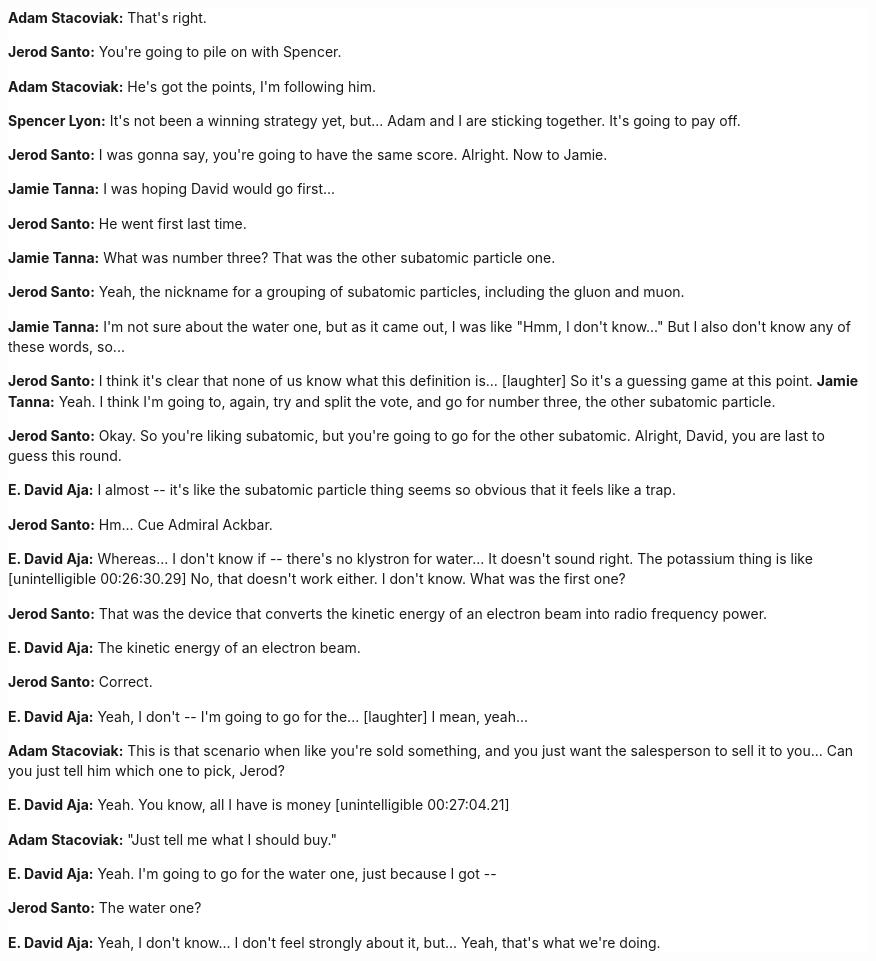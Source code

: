 **Adam Stacoviak:** That's right.

**Jerod Santo:** You're going to pile on with Spencer.

**Adam Stacoviak:** He's got the points, I'm following him.

**Spencer Lyon:** It's not been a winning strategy yet, but... Adam and I are sticking together. It's going to pay off.

**Jerod Santo:** I was gonna say, you're going to have the same score. Alright. Now to Jamie.

**Jamie Tanna:** I was hoping David would go first...

**Jerod Santo:** He went first last time.

**Jamie Tanna:** What was number three? That was the other subatomic particle one.

**Jerod Santo:** Yeah, the nickname for a grouping of subatomic particles, including the gluon and muon.

**Jamie Tanna:** I'm not sure about the water one, but as it came out, I was like "Hmm, I don't know..." But I also don't know any of these words, so...

**Jerod Santo:** I think it's clear that none of us know what this definition is... \[laughter\] So it's a guessing game at this point.
**Jamie Tanna:** Yeah. I think I'm going to, again, try and split the vote, and go for number three, the other subatomic particle.

**Jerod Santo:** Okay. So you're liking subatomic, but you're going to go for the other subatomic. Alright, David, you are last to guess this round.

**E. David Aja:** I almost -- it's like the subatomic particle thing seems so obvious that it feels like a trap.

**Jerod Santo:** Hm... Cue Admiral Ackbar.

**E. David Aja:** Whereas... I don't know if -- there's no klystron for water... It doesn't sound right. The potassium thing is like \[unintelligible 00:26:30.29\] No, that doesn't work either. I don't know. What was the first one?

**Jerod Santo:** That was the device that converts the kinetic energy of an electron beam into radio frequency power.

**E. David Aja:** The kinetic energy of an electron beam.

**Jerod Santo:** Correct.

**E. David Aja:** Yeah, I don't -- I'm going to go for the... \[laughter\] I mean, yeah...

**Adam Stacoviak:** This is that scenario when like you're sold something, and you just want the salesperson to sell it to you... Can you just tell him which one to pick, Jerod?

**E. David Aja:** Yeah. You know, all I have is money \[unintelligible 00:27:04.21\]

**Adam Stacoviak:** "Just tell me what I should buy."

**E. David Aja:** Yeah. I'm going to go for the water one, just because I got --

**Jerod Santo:** The water one?

**E. David Aja:** Yeah, I don't know... I don't feel strongly about it, but... Yeah, that's what we're doing.
